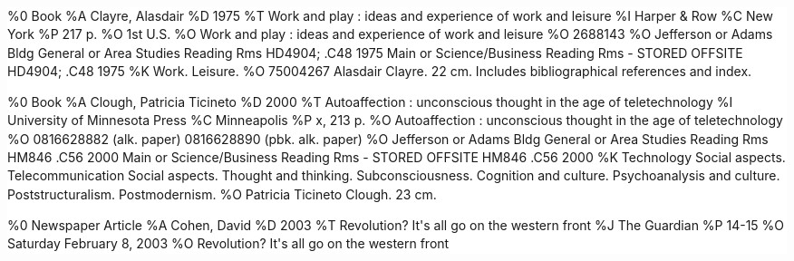 
%0 Book
%A Clayre, Alasdair
%D 1975
%T Work and play : ideas and experience of work and leisure
%I Harper & Row
%C New York
%P 217 p.
%O 1st U.S.
%O Work and play : ideas and experience of work and leisure
%O 2688143
%O Jefferson or Adams Bldg General or Area Studies Reading Rms HD4904; .C48 1975
Main or Science/Business Reading Rms - STORED OFFSITE HD4904; .C48 1975
%K Work.
Leisure.
%O 75004267
Alasdair Clayre.
22 cm.
Includes bibliographical references and index.


%0 Book
%A Clough, Patricia Ticineto
%D 2000
%T Autoaffection : unconscious thought in the age of teletechnology
%I University of Minnesota Press
%C Minneapolis
%P x, 213 p.
%O Autoaffection : unconscious thought in the age of teletechnology
%O 0816628882 (alk. paper)
0816628890 (pbk. alk. paper)
%O Jefferson or Adams Bldg General or Area Studies Reading Rms HM846 .C56 2000
Main or Science/Business Reading Rms - STORED OFFSITE HM846 .C56 2000
%K Technology Social aspects.
Telecommunication Social aspects.
Thought and thinking.
Subconsciousness.
Cognition and culture.
Psychoanalysis and culture.
Poststructuralism.
Postmodernism.
%O Patricia Ticineto Clough.
23 cm.


%0 Newspaper Article
%A Cohen, David
%D 2003
%T Revolution? It's all go on the western front
%J The Guardian
%P 14-15
%O Saturday February 8, 2003
%O Revolution? It's all go on the western front
